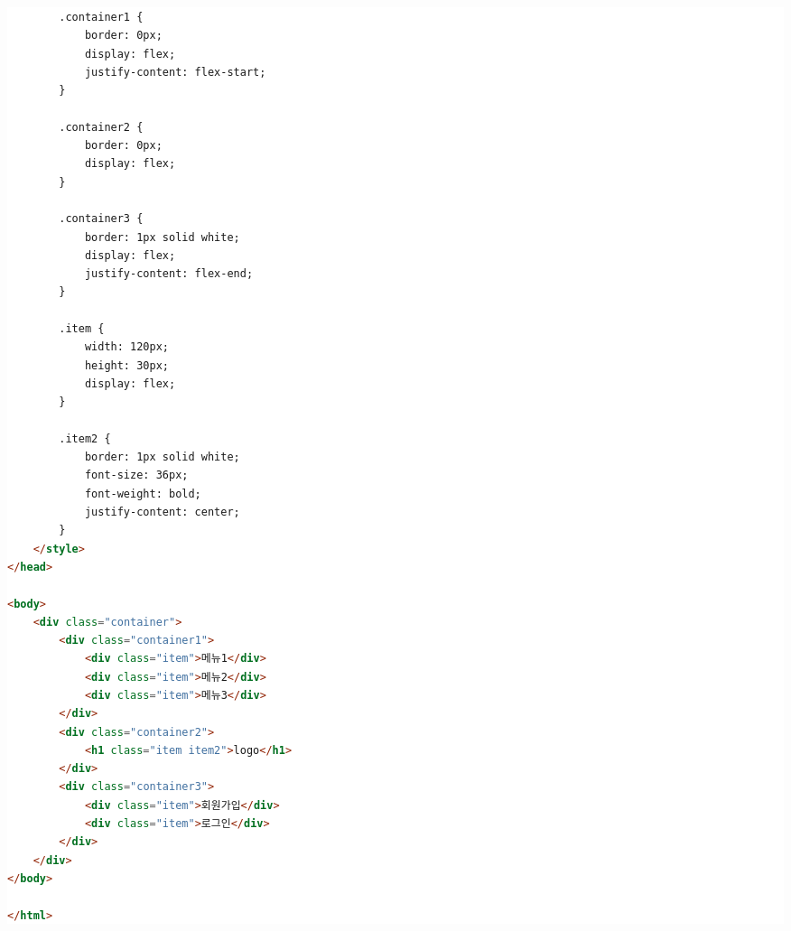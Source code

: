 ```html
		.container1 {
			border: 0px;
			display: flex;
			justify-content: flex-start;
		}

		.container2 {
			border: 0px;
			display: flex;
		}

		.container3 {
			border: 1px solid white;
			display: flex;
			justify-content: flex-end;
		}

		.item {
			width: 120px;
			height: 30px;
			display: flex;
		}

		.item2 {
			border: 1px solid white;
			font-size: 36px;
			font-weight: bold;
			justify-content: center;
		}
    </style>
</head>

<body>
	<div class="container">
		<div class="container1">
			<div class="item">메뉴1</div>
			<div class="item">메뉴2</div>
			<div class="item">메뉴3</div>
		</div>
		<div class="container2">
			<h1 class="item item2">logo</h1>
		</div>
		<div class="container3">
			<div class="item">회원가입</div>
			<div class="item">로그인</div>
		</div>
	</div>
</body>

</html>
```





